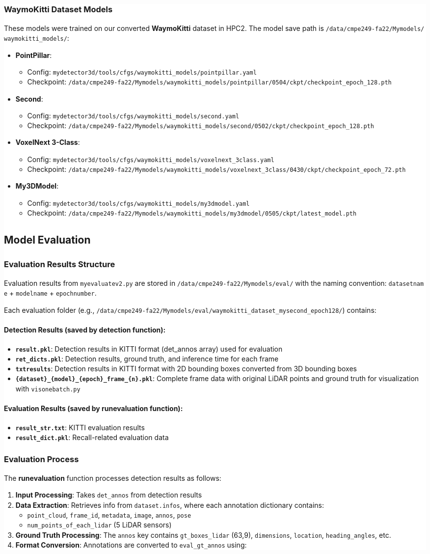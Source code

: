 ### WaymoKitti Dataset Models

These models were trained on our converted **WaymoKitti** dataset in HPC2. The model save path is `/data/cmpe249-fa22/Mymodels/waymokitti_models/`:

- **PointPillar**: 
  - Config: `mydetector3d/tools/cfgs/waymokitti_models/pointpillar.yaml`
  - Checkpoint: `/data/cmpe249-fa22/Mymodels/waymokitti_models/pointpillar/0504/ckpt/checkpoint_epoch_128.pth`

- **Second**: 
  - Config: `mydetector3d/tools/cfgs/waymokitti_models/second.yaml`
  - Checkpoint: `/data/cmpe249-fa22/Mymodels/waymokitti_models/second/0502/ckpt/checkpoint_epoch_128.pth`

- **VoxelNext 3-Class**: 
  - Config: `mydetector3d/tools/cfgs/waymokitti_models/voxelnext_3class.yaml`
  - Checkpoint: `/data/cmpe249-fa22/Mymodels/waymokitti_models/voxelnext_3class/0430/ckpt/checkpoint_epoch_72.pth`

- **My3DModel**: 
  - Config: `mydetector3d/tools/cfgs/waymokitti_models/my3dmodel.yaml`
  - Checkpoint: `/data/cmpe249-fa22/Mymodels/waymokitti_models/my3dmodel/0505/ckpt/latest_model.pth`

## Model Evaluation

### Evaluation Results Structure

Evaluation results from `myevaluatev2.py` are stored in `/data/cmpe249-fa22/Mymodels/eval/` with the naming convention: `datasetname` + `modelname` + `epochnumber`.

Each evaluation folder (e.g., `/data/cmpe249-fa22/Mymodels/eval/waymokitti_dataset_mysecond_epoch128/`) contains:

#### Detection Results (saved by detection function):
- **`result.pkl`**: Detection results in KITTI format (det_annos array) used for evaluation
- **`ret_dicts.pkl`**: Detection results, ground truth, and inference time for each frame
- **`txtresults`**: Detection results in KITTI format with 2D bounding boxes converted from 3D bounding boxes
- **`{dataset}_{model}_{epoch}_frame_{n}.pkl`**: Complete frame data with original LiDAR points and ground truth for visualization with `visonebatch.py`

#### Evaluation Results (saved by runevaluation function):
- **`result_str.txt`**: KITTI evaluation results
- **`result_dict.pkl`**: Recall-related evaluation data

### Evaluation Process

The **runevaluation** function processes detection results as follows:

1. **Input Processing**: Takes `det_annos` from detection results
2. **Data Extraction**: Retrieves info from `dataset.infos`, where each annotation dictionary contains:
   - `point_cloud`, `frame_id`, `metadata`, `image`, `annos`, `pose`
   - `num_points_of_each_lidar` (5 LiDAR sensors)
3. **Ground Truth Processing**: The `annos` key contains `gt_boxes_lidar` (63,9), `dimensions`, `location`, `heading_angles`, etc.
4. **Format Conversion**: Annotations are converted to `eval_gt_annos` using:
